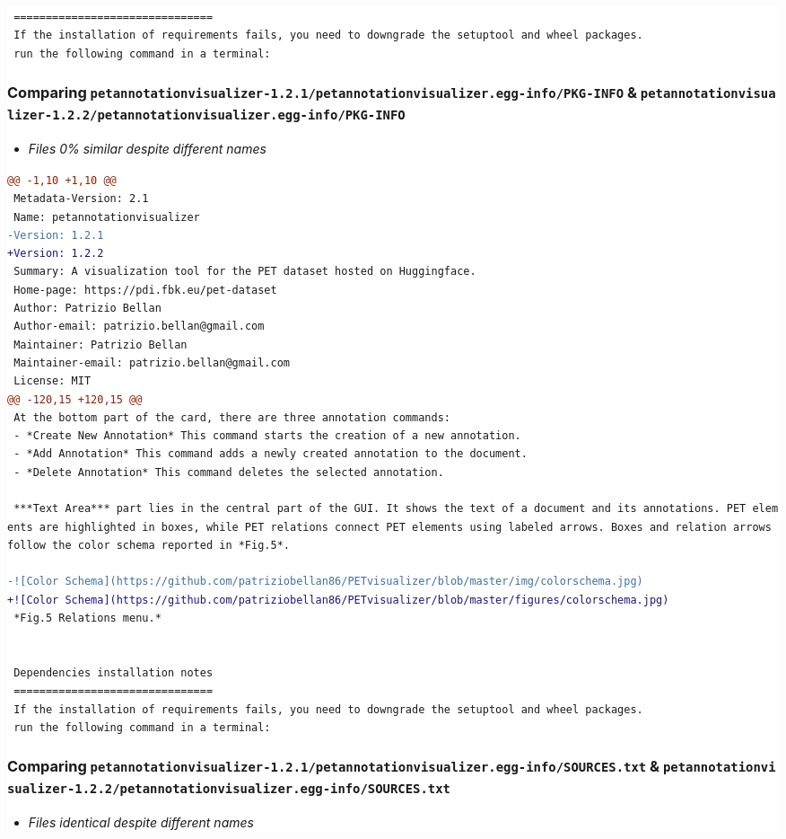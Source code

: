 ```diff
 ===============================
 If the installation of requirements fails, you need to downgrade the setuptool and wheel packages.
 run the following command in a terminal:
```

### Comparing `petannotationvisualizer-1.2.1/petannotationvisualizer.egg-info/PKG-INFO` & `petannotationvisualizer-1.2.2/petannotationvisualizer.egg-info/PKG-INFO`

 * *Files 0% similar despite different names*

```diff
@@ -1,10 +1,10 @@
 Metadata-Version: 2.1
 Name: petannotationvisualizer
-Version: 1.2.1
+Version: 1.2.2
 Summary: A visualization tool for the PET dataset hosted on Huggingface.
 Home-page: https://pdi.fbk.eu/pet-dataset
 Author: Patrizio Bellan
 Author-email: patrizio.bellan@gmail.com
 Maintainer: Patrizio Bellan
 Maintainer-email: patrizio.bellan@gmail.com
 License: MIT
@@ -120,15 +120,15 @@
 At the bottom part of the card, there are three annotation commands:
 - *Create New Annotation* This command starts the creation of a new annotation.	
 - *Add Annotation* This command adds a newly created annotation to the document.
 - *Delete Annotation* This command deletes the selected annotation.
 
 ***Text Area*** part lies in the central part of the GUI. It shows the text of a document and its annotations. PET elements are highlighted in boxes, while PET relations connect PET elements using labeled arrows. Boxes and relation arrows follow the color schema reported in *Fig.5*.
 
-![Color Schema](https://github.com/patriziobellan86/PETvisualizer/blob/master/img/colorschema.jpg)
+![Color Schema](https://github.com/patriziobellan86/PETvisualizer/blob/master/figures/colorschema.jpg)
 *Fig.5 Relations menu.*
 
 
 Dependencies installation notes
 ===============================
 If the installation of requirements fails, you need to downgrade the setuptool and wheel packages.
 run the following command in a terminal:
```

### Comparing `petannotationvisualizer-1.2.1/petannotationvisualizer.egg-info/SOURCES.txt` & `petannotationvisualizer-1.2.2/petannotationvisualizer.egg-info/SOURCES.txt`

 * *Files identical despite different names*
